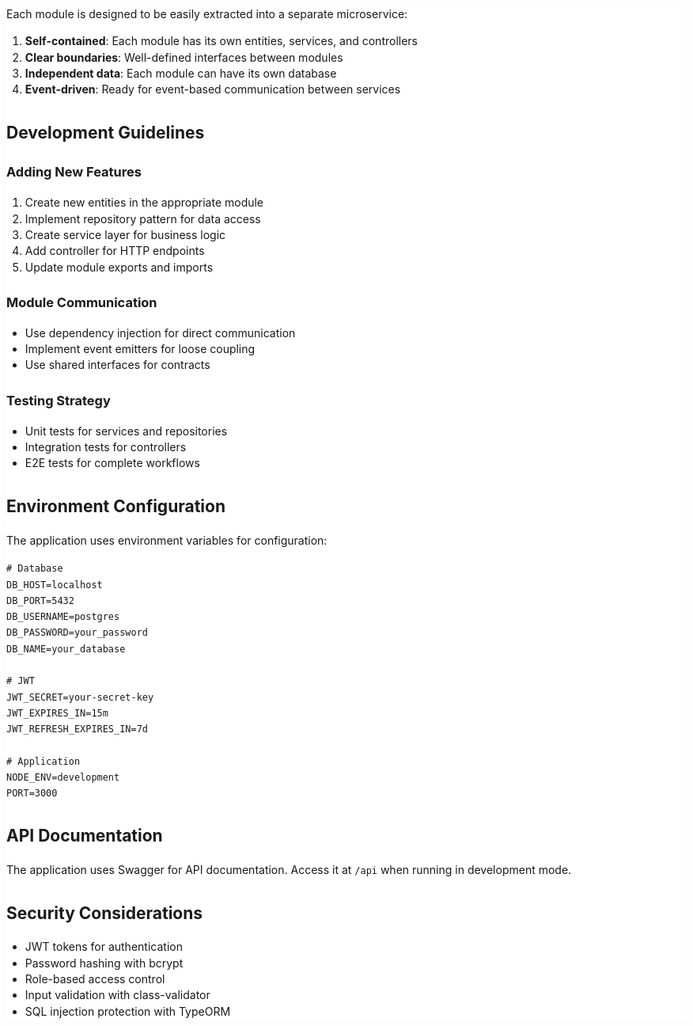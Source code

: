Each module is designed to be easily extracted into a separate microservice:

1. **Self-contained**: Each module has its own entities, services, and controllers
2. **Clear boundaries**: Well-defined interfaces between modules
3. **Independent data**: Each module can have its own database
4. **Event-driven**: Ready for event-based communication between services

## Development Guidelines

### Adding New Features
1. Create new entities in the appropriate module
2. Implement repository pattern for data access
3. Create service layer for business logic
4. Add controller for HTTP endpoints
5. Update module exports and imports

### Module Communication
- Use dependency injection for direct communication
- Implement event emitters for loose coupling
- Use shared interfaces for contracts

### Testing Strategy
- Unit tests for services and repositories
- Integration tests for controllers
- E2E tests for complete workflows

## Environment Configuration

The application uses environment variables for configuration:

```env
# Database
DB_HOST=localhost
DB_PORT=5432
DB_USERNAME=postgres
DB_PASSWORD=your_password
DB_NAME=your_database

# JWT
JWT_SECRET=your-secret-key
JWT_EXPIRES_IN=15m
JWT_REFRESH_EXPIRES_IN=7d

# Application
NODE_ENV=development
PORT=3000
```

## API Documentation

The application uses Swagger for API documentation. Access it at `/api` when running in development mode.

## Security Considerations

- JWT tokens for authentication
- Password hashing with bcrypt
- Role-based access control
- Input validation with class-validator
- SQL injection protection with TypeORM
